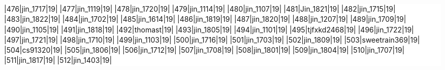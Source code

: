 |476|jin&#95;1717|19|
|477|jin&#95;1119|19|
|478|jin&#95;1720|19|
|479|jin&#95;1114|19|
|480|jin&#95;1107|19|
|481|Jin&#95;1821|19|
|482|jin&#95;1715|19|
|483|jin&#95;1822|19|
|484|jin&#95;1702|19|
|485|jin&#95;1614|19|
|486|jin&#95;1819|19|
|487|jin&#95;1820|19|
|488|jin&#95;1207|19|
|489|jin&#95;1709|19|
|490|jin&#95;1105|19|
|491|jin&#95;1818|19|
|492|thomast|19|
|493|jin&#95;1805|19|
|494|jin&#95;1101|19|
|495|tjfxkd2468|19|
|496|jin&#95;1722|19|
|497|jin&#95;1721|19|
|498|jin&#95;1710|19|
|499|jin&#95;1103|19|
|500|jin&#95;1716|19|
|501|jin&#95;1703|19|
|502|jin&#95;1809|19|
|503|sweetrain369|19|
|504|cs91320|19|
|505|jin&#95;1806|19|
|506|jin&#95;1712|19|
|507|jin&#95;1708|19|
|508|jin&#95;1801|19|
|509|jin&#95;1804|19|
|510|jin&#95;1707|19|
|511|jin&#95;1817|19|
|512|jin&#95;1403|19|